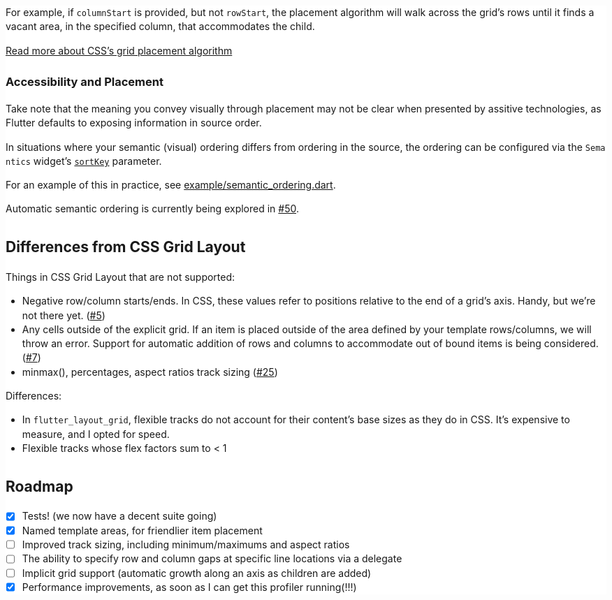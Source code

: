 For example, if `columnStart` is provided, but not `rowStart`, the placement
algorithm will walk across the gridʼs rows until it finds a vacant area, in the
specified column, that accommodates the child.

[Read more about CSSʼs grid placement
algorithm](https://developer.mozilla.org/en-US/docs/Web/CSS/CSS_Grid_Layout/Auto-placement_in_CSS_Grid_Layout)

### Accessibility and Placement

Take note that the meaning you convey visually through placement may not be
clear when presented by assitive technologies, as Flutter defaults to exposing
information in source order.

In situations where your semantic (visual) ordering differs from ordering in the
source, the ordering can be configured via the `Semantics` widgetʼs
[`sortKey`](https://api.flutter.dev/flutter/semantics/SemanticsSortKey-class.html)
parameter.

For an example of this in practice, see
[example/semantic_ordering.dart](https://github.com/madewithfelt/flutter_layout_grid/tree/main/example/lib/semantic_ordering.dart).

Automatic semantic ordering is currently being explored in
[#50](https://github.com/madewithfelt/flutter_layout_grid/issues/50).

## Differences from CSS Grid Layout

Things in CSS Grid Layout that are not supported:

- Negative row/column starts/ends. In CSS, these values refer to positions
  relative to the end of a gridʼs axis. Handy, but weʼre not there yet.
  ([#5](https://github.com/madewithfelt/flutter_layout_grid/issues/5))
- Any cells outside of the explicit grid. If an item is placed outside of the
  area defined by your template rows/columns, we will throw an error. Support
  for automatic addition of rows and columns to accommodate out of bound items
  is being considered.
  ([#7](https://github.com/madewithfelt/flutter_layout_grid/issues/7))
- minmax(), percentages, aspect ratios track sizing
  ([#25](https://github.com/madewithfelt/flutter_layout_grid/issues/25))

Differences:

- In `flutter_layout_grid`, flexible tracks do not account for their contentʼs
  base sizes as they do in CSS. Itʼs expensive to measure, and I opted for
  speed.
- Flexible tracks whose flex factors sum to < 1

## Roadmap

- [x] Tests! (we now have a decent suite going)
- [x] Named template areas, for friendlier item placement
- [ ] Improved track sizing, including minimum/maximums and aspect ratios
- [ ] The ability to specify row and column gaps at specific line locations via
      a delegate
- [ ] Implicit grid support (automatic growth along an axis as children are
      added)
- [x] Performance improvements, as soon as I can get this profiler running(!!!)
